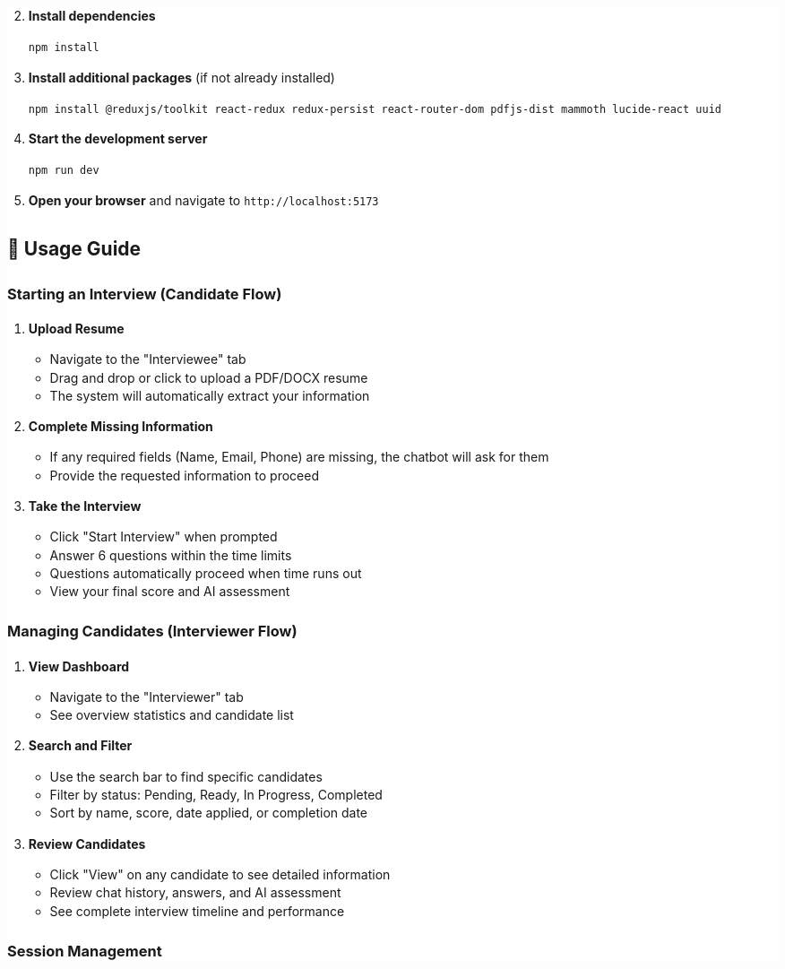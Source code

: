 2. **Install dependencies**
   ```bash
   npm install
   ```

3. **Install additional packages** (if not already installed)
   ```bash
   npm install @reduxjs/toolkit react-redux redux-persist react-router-dom pdfjs-dist mammoth lucide-react uuid
   ```

4. **Start the development server**
   ```bash
   npm run dev
   ```

5. **Open your browser** and navigate to `http://localhost:5173`

## 📖 Usage Guide

### Starting an Interview (Candidate Flow)

1. **Upload Resume**
   - Navigate to the "Interviewee" tab
   - Drag and drop or click to upload a PDF/DOCX resume
   - The system will automatically extract your information

2. **Complete Missing Information**
   - If any required fields (Name, Email, Phone) are missing, the chatbot will ask for them
   - Provide the requested information to proceed

3. **Take the Interview**
   - Click "Start Interview" when prompted
   - Answer 6 questions within the time limits
   - Questions automatically proceed when time runs out
   - View your final score and AI assessment

### Managing Candidates (Interviewer Flow)

1. **View Dashboard**
   - Navigate to the "Interviewer" tab
   - See overview statistics and candidate list

2. **Search and Filter**
   - Use the search bar to find specific candidates
   - Filter by status: Pending, Ready, In Progress, Completed
   - Sort by name, score, date applied, or completion date

3. **Review Candidates**
   - Click "View" on any candidate to see detailed information
   - Review chat history, answers, and AI assessment
   - See complete interview timeline and performance

### Session Management
